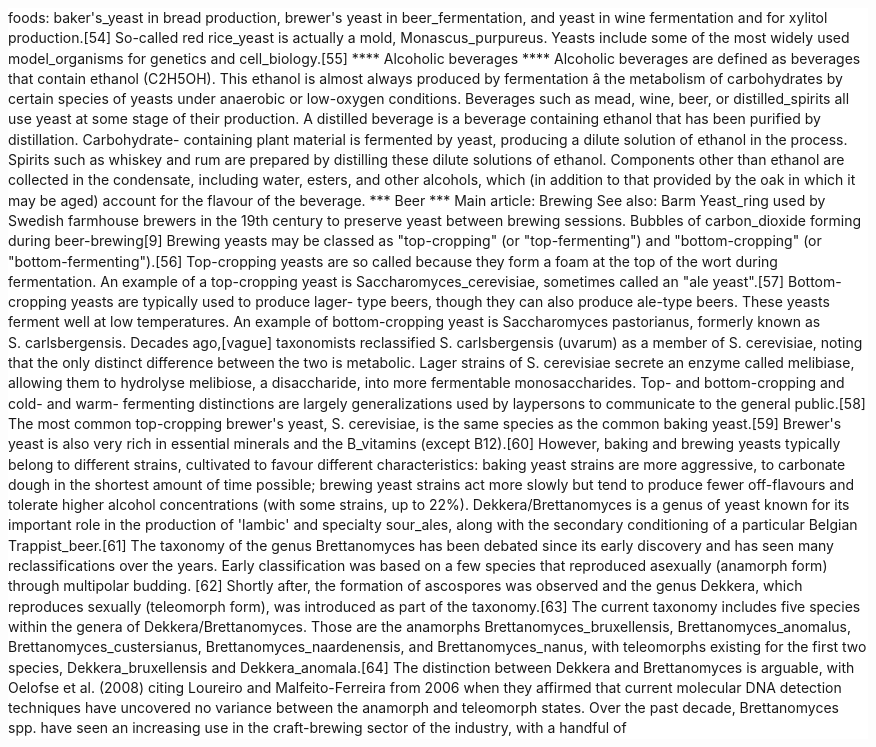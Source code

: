 foods: baker's_yeast in bread production, brewer's yeast in beer_fermentation,
and yeast in wine fermentation and for xylitol production.[54] So-called red
rice_yeast is actually a mold, Monascus_purpureus. Yeasts include some of the
most widely used model_organisms for genetics and cell_biology.[55]
**** Alcoholic beverages ****
Alcoholic beverages are defined as beverages that contain ethanol (C2H5OH).
This ethanol is almost always produced by fermentation â the metabolism of
carbohydrates by certain species of yeasts under anaerobic or low-oxygen
conditions. Beverages such as mead, wine, beer, or distilled_spirits all use
yeast at some stage of their production. A distilled beverage is a beverage
containing ethanol that has been purified by distillation. Carbohydrate-
containing plant material is fermented by yeast, producing a dilute solution of
ethanol in the process. Spirits such as whiskey and rum are prepared by
distilling these dilute solutions of ethanol. Components other than ethanol are
collected in the condensate, including water, esters, and other alcohols, which
(in addition to that provided by the oak in which it may be aged) account for
the flavour of the beverage.
*** Beer ***
Main article: Brewing
See also: Barm
Yeast_ring used by Swedish farmhouse brewers in the 19th century to preserve
yeast between brewing sessions.
Bubbles of carbon_dioxide forming during beer-brewing[9]
Brewing yeasts may be classed as "top-cropping" (or "top-fermenting") and
"bottom-cropping" (or "bottom-fermenting").[56] Top-cropping yeasts are so
called because they form a foam at the top of the wort during fermentation. An
example of a top-cropping yeast is Saccharomyces_cerevisiae, sometimes called
an "ale yeast".[57] Bottom-cropping yeasts are typically used to produce lager-
type beers, though they can also produce ale-type beers. These yeasts ferment
well at low temperatures. An example of bottom-cropping yeast is Saccharomyces
pastorianus, formerly known as S. carlsbergensis.
Decades ago,[vague] taxonomists reclassified S. carlsbergensis (uvarum) as a
member of S. cerevisiae, noting that the only distinct difference between the
two is metabolic. Lager strains of S. cerevisiae secrete an enzyme called
melibiase, allowing them to hydrolyse melibiose, a disaccharide, into more
fermentable monosaccharides. Top- and bottom-cropping and cold- and warm-
fermenting distinctions are largely generalizations used by laypersons to
communicate to the general public.[58]
The most common top-cropping brewer's yeast, S. cerevisiae, is the same species
as the common baking yeast.[59] Brewer's yeast is also very rich in essential
minerals and the B_vitamins (except B12).[60] However, baking and brewing
yeasts typically belong to different strains, cultivated to favour different
characteristics: baking yeast strains are more aggressive, to carbonate dough
in the shortest amount of time possible; brewing yeast strains act more slowly
but tend to produce fewer off-flavours and tolerate higher alcohol
concentrations (with some strains, up to 22%).
Dekkera/Brettanomyces is a genus of yeast known for its important role in the
production of 'lambic' and specialty sour_ales, along with the secondary
conditioning of a particular Belgian Trappist_beer.[61] The taxonomy of the
genus Brettanomyces has been debated since its early discovery and has seen
many reclassifications over the years. Early classification was based on a few
species that reproduced asexually (anamorph form) through multipolar budding.
[62] Shortly after, the formation of ascospores was observed and the genus
Dekkera, which reproduces sexually (teleomorph form), was introduced as part of
the taxonomy.[63] The current taxonomy includes five species within the genera
of Dekkera/Brettanomyces. Those are the anamorphs Brettanomyces_bruxellensis,
Brettanomyces_anomalus, Brettanomyces_custersianus, Brettanomyces_naardenensis,
and Brettanomyces_nanus, with teleomorphs existing for the first two species,
Dekkera_bruxellensis and Dekkera_anomala.[64] The distinction between Dekkera
and Brettanomyces is arguable, with Oelofse et al. (2008) citing Loureiro and
Malfeito-Ferreira from 2006 when they affirmed that current molecular DNA
detection techniques have uncovered no variance between the anamorph and
teleomorph states. Over the past decade, Brettanomyces spp. have seen an
increasing use in the craft-brewing sector of the industry, with a handful of